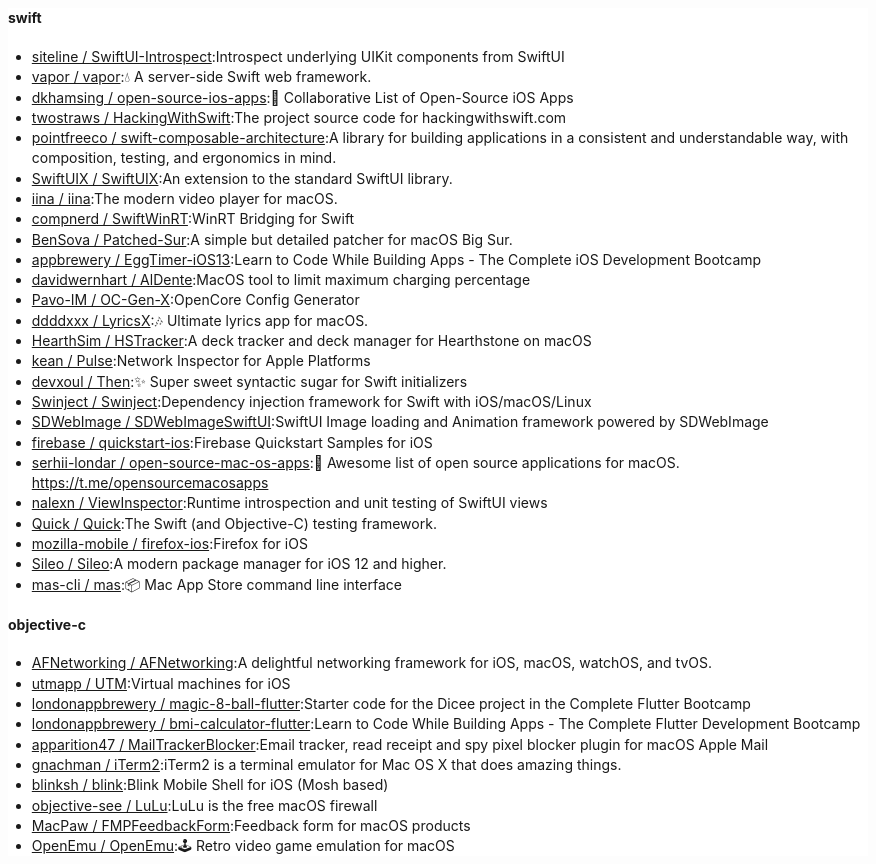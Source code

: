 #### swift
* [siteline / SwiftUI-Introspect](https://github.com/siteline/SwiftUI-Introspect):Introspect underlying UIKit components from SwiftUI
* [vapor / vapor](https://github.com/vapor/vapor):💧 A server-side Swift web framework.
* [dkhamsing / open-source-ios-apps](https://github.com/dkhamsing/open-source-ios-apps):📱 Collaborative List of Open-Source iOS Apps
* [twostraws / HackingWithSwift](https://github.com/twostraws/HackingWithSwift):The project source code for hackingwithswift.com
* [pointfreeco / swift-composable-architecture](https://github.com/pointfreeco/swift-composable-architecture):A library for building applications in a consistent and understandable way, with composition, testing, and ergonomics in mind.
* [SwiftUIX / SwiftUIX](https://github.com/SwiftUIX/SwiftUIX):An extension to the standard SwiftUI library.
* [iina / iina](https://github.com/iina/iina):The modern video player for macOS.
* [compnerd / SwiftWinRT](https://github.com/compnerd/SwiftWinRT):WinRT Bridging for Swift
* [BenSova / Patched-Sur](https://github.com/BenSova/Patched-Sur):A simple but detailed patcher for macOS Big Sur.
* [appbrewery / EggTimer-iOS13](https://github.com/appbrewery/EggTimer-iOS13):Learn to Code While Building Apps - The Complete iOS Development Bootcamp
* [davidwernhart / AlDente](https://github.com/davidwernhart/AlDente):MacOS tool to limit maximum charging percentage
* [Pavo-IM / OC-Gen-X](https://github.com/Pavo-IM/OC-Gen-X):OpenCore Config Generator
* [ddddxxx / LyricsX](https://github.com/ddddxxx/LyricsX):🎶 Ultimate lyrics app for macOS.
* [HearthSim / HSTracker](https://github.com/HearthSim/HSTracker):A deck tracker and deck manager for Hearthstone on macOS
* [kean / Pulse](https://github.com/kean/Pulse):Network Inspector for Apple Platforms
* [devxoul / Then](https://github.com/devxoul/Then):✨ Super sweet syntactic sugar for Swift initializers
* [Swinject / Swinject](https://github.com/Swinject/Swinject):Dependency injection framework for Swift with iOS/macOS/Linux
* [SDWebImage / SDWebImageSwiftUI](https://github.com/SDWebImage/SDWebImageSwiftUI):SwiftUI Image loading and Animation framework powered by SDWebImage
* [firebase / quickstart-ios](https://github.com/firebase/quickstart-ios):Firebase Quickstart Samples for iOS
* [serhii-londar / open-source-mac-os-apps](https://github.com/serhii-londar/open-source-mac-os-apps):🚀 Awesome list of open source applications for macOS. https://t.me/opensourcemacosapps
* [nalexn / ViewInspector](https://github.com/nalexn/ViewInspector):Runtime introspection and unit testing of SwiftUI views
* [Quick / Quick](https://github.com/Quick/Quick):The Swift (and Objective-C) testing framework.
* [mozilla-mobile / firefox-ios](https://github.com/mozilla-mobile/firefox-ios):Firefox for iOS
* [Sileo / Sileo](https://github.com/Sileo/Sileo):A modern package manager for iOS 12 and higher.
* [mas-cli / mas](https://github.com/mas-cli/mas):📦 Mac App Store command line interface

#### objective-c
* [AFNetworking / AFNetworking](https://github.com/AFNetworking/AFNetworking):A delightful networking framework for iOS, macOS, watchOS, and tvOS.
* [utmapp / UTM](https://github.com/utmapp/UTM):Virtual machines for iOS
* [londonappbrewery / magic-8-ball-flutter](https://github.com/londonappbrewery/magic-8-ball-flutter):Starter code for the Dicee project in the Complete Flutter Bootcamp
* [londonappbrewery / bmi-calculator-flutter](https://github.com/londonappbrewery/bmi-calculator-flutter):Learn to Code While Building Apps - The Complete Flutter Development Bootcamp
* [apparition47 / MailTrackerBlocker](https://github.com/apparition47/MailTrackerBlocker):Email tracker, read receipt and spy pixel blocker plugin for macOS Apple Mail
* [gnachman / iTerm2](https://github.com/gnachman/iTerm2):iTerm2 is a terminal emulator for Mac OS X that does amazing things.
* [blinksh / blink](https://github.com/blinksh/blink):Blink Mobile Shell for iOS (Mosh based)
* [objective-see / LuLu](https://github.com/objective-see/LuLu):LuLu is the free macOS firewall
* [MacPaw / FMPFeedbackForm](https://github.com/MacPaw/FMPFeedbackForm):Feedback form for macOS products
* [OpenEmu / OpenEmu](https://github.com/OpenEmu/OpenEmu):🕹 Retro video game emulation for macOS